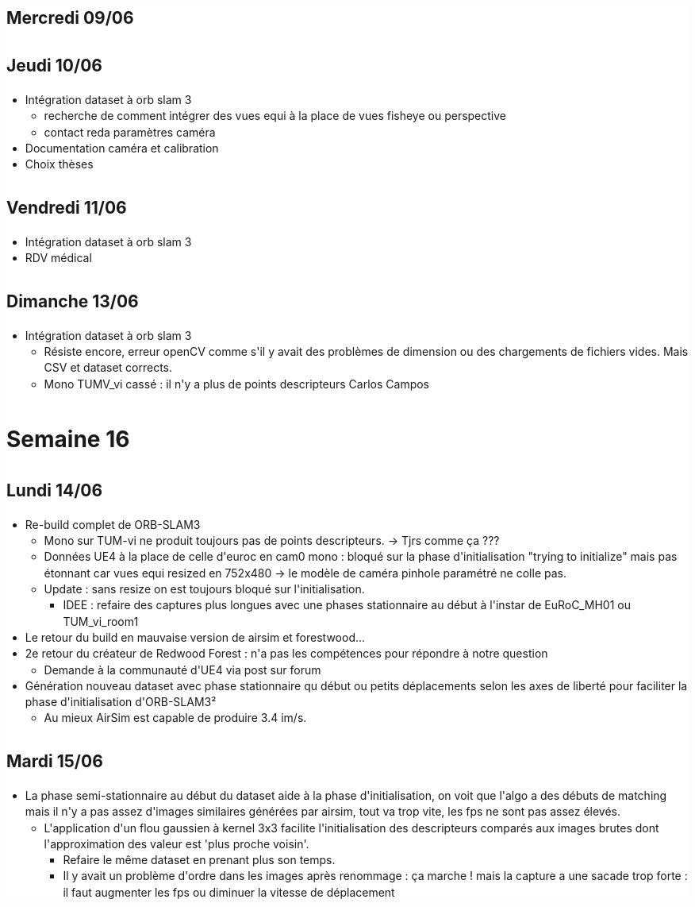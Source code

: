 ## Mercredi 09/06

## Jeudi 10/06
- Intégration dataset à orb slam 3
	- recherche de comment intégrer des vues equi à la place de vues fisheye ou perspective
	- contact reda paramètres caméra
- Documentation caméra et calibration
- Choix thèses

## Vendredi 11/06
- Intégration dataset à orb slam 3
- RDV médical

## Dimanche 13/06
- Intégration dataset à orb slam 3
	- Résiste encore, erreur openCV comme s'il y avait des problèmes de dimension ou des chargements de fichiers vides. Mais CSV et dataset corrects.
	- Mono TUMV_vi cassé : il n'y a plus de points descripteurs
Carlos Campos
# Semaine 16
## Lundi 14/06
- Re-build complet de ORB-SLAM3
	- Mono sur TUM-vi ne produit toujours pas de points descripteurs. -> Tjrs comme ça ???
	- Données UE4 à la place de celle d'euroc en cam0 mono : bloqué sur la phase d'initialisation "trying to initialize" mais pas étonnant car vues equi resized en 752x480 -> le modèle de caméra pinhole paramétré ne colle pas.
	- Update : sans resize on est toujours bloqué sur l'initialisation.
		- IDEE : refaire des captures plus longues avec une phases stationnaire au début à l'instar de EuRoC_MH01 ou TUM_vi_room1
- Le retour du build en mauvaise version de airsim et forestwood...
- 2e retour du créateur de Redwood Forest : n'a pas les compétences pour répondre à notre question
	- Demande à la communauté d'UE4 via post sur forum
- Génération nouveau dataset avec phase stationnaire qu début ou petits déplacements selon les axes de liberté pour faciliter la phase d'initialisation d'ORB-SLAM3²	
	- Au mieux AirSim est capable de produire 3.4 im/s.

## Mardi 15/06
- La phase semi-stationnaire au début du dataset aide à la phase d'initialisation, on voit que l'algo a des débuts de matching mais il n'y a pas assez d'images similaires générées par airsim, tout va trop vite, les fps ne sont pas assez élevés.
  - L'application d'un flou gaussien à kernel 3x3 facilite l'initialisation des descripteurs comparés aux images brutes dont l'approximation des valeur est 'plus proche voisin'.
	- Refaire le même dataset en prenant plus son temps.
	- Il y avait un problème d'ordre dans les images après renommage : ça marche ! mais la capture a une sacade trop forte : il faut augmenter les fps ou diminuer la vitesse de déplacement
